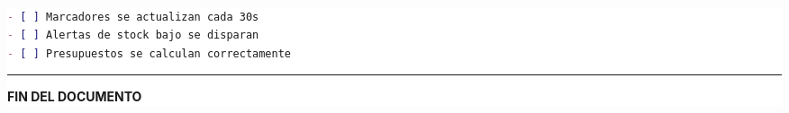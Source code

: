 ```markdown
- [ ] Marcadores se actualizan cada 30s
- [ ] Alertas de stock bajo se disparan
- [ ] Presupuestos se calculan correctamente
```

---

**FIN DEL DOCUMENTO**
